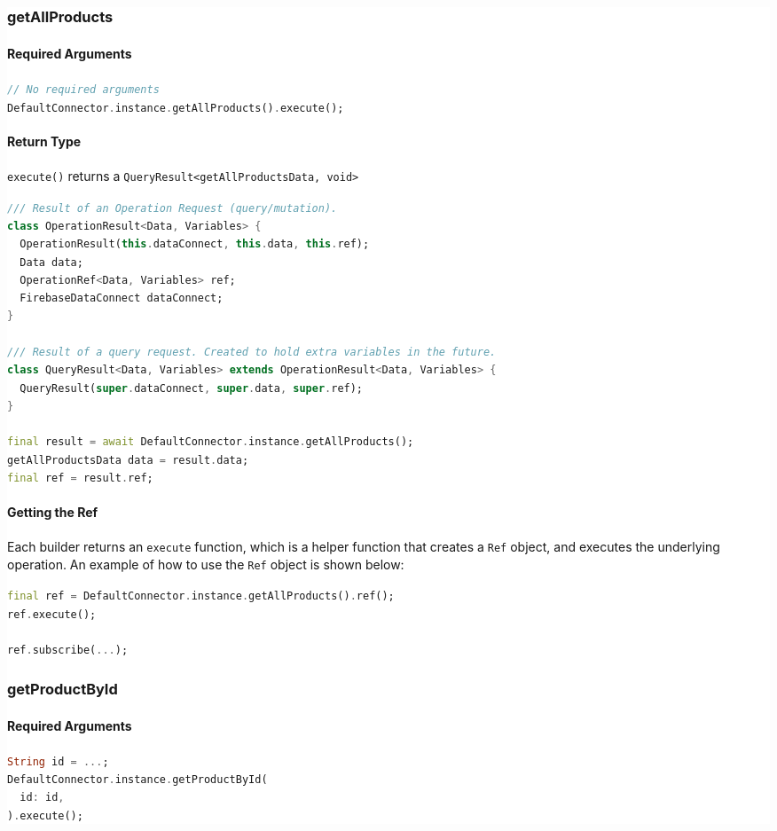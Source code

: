 
### getAllProducts
#### Required Arguments
```dart
// No required arguments
DefaultConnector.instance.getAllProducts().execute();
```



#### Return Type
`execute()` returns a `QueryResult<getAllProductsData, void>`
```dart
/// Result of an Operation Request (query/mutation).
class OperationResult<Data, Variables> {
  OperationResult(this.dataConnect, this.data, this.ref);
  Data data;
  OperationRef<Data, Variables> ref;
  FirebaseDataConnect dataConnect;
}

/// Result of a query request. Created to hold extra variables in the future.
class QueryResult<Data, Variables> extends OperationResult<Data, Variables> {
  QueryResult(super.dataConnect, super.data, super.ref);
}

final result = await DefaultConnector.instance.getAllProducts();
getAllProductsData data = result.data;
final ref = result.ref;
```

#### Getting the Ref
Each builder returns an `execute` function, which is a helper function that creates a `Ref` object, and executes the underlying operation.
An example of how to use the `Ref` object is shown below:
```dart
final ref = DefaultConnector.instance.getAllProducts().ref();
ref.execute();

ref.subscribe(...);
```


### getProductById
#### Required Arguments
```dart
String id = ...;
DefaultConnector.instance.getProductById(
  id: id,
).execute();
```


